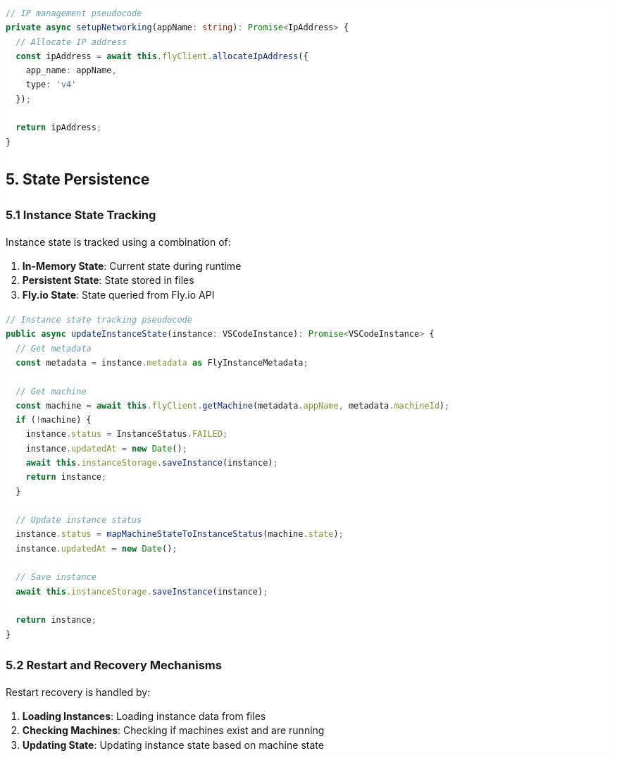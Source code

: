 ```typescript
// IP management pseudocode
private async setupNetworking(appName: string): Promise<IpAddress> {
  // Allocate IP address
  const ipAddress = await this.flyClient.allocateIpAddress({
    app_name: appName,
    type: 'v4'
  });
  
  return ipAddress;
}
```

## 5. State Persistence

### 5.1 Instance State Tracking

Instance state is tracked using a combination of:
1. **In-Memory State**: Current state during runtime
2. **Persistent State**: State stored in files
3. **Fly.io State**: State queried from Fly.io API

```typescript
// Instance state tracking pseudocode
public async updateInstanceState(instance: VSCodeInstance): Promise<VSCodeInstance> {
  // Get metadata
  const metadata = instance.metadata as FlyInstanceMetadata;
  
  // Get machine
  const machine = await this.flyClient.getMachine(metadata.appName, metadata.machineId);
  if (!machine) {
    instance.status = InstanceStatus.FAILED;
    instance.updatedAt = new Date();
    await this.instanceStorage.saveInstance(instance);
    return instance;
  }
  
  // Update instance status
  instance.status = mapMachineStateToInstanceStatus(machine.state);
  instance.updatedAt = new Date();
  
  // Save instance
  await this.instanceStorage.saveInstance(instance);
  
  return instance;
}
```

### 5.2 Restart and Recovery Mechanisms

Restart recovery is handled by:
1. **Loading Instances**: Loading instance data from files
2. **Checking Machines**: Checking if machines exist and are running
3. **Updating State**: Updating instance state based on machine state
